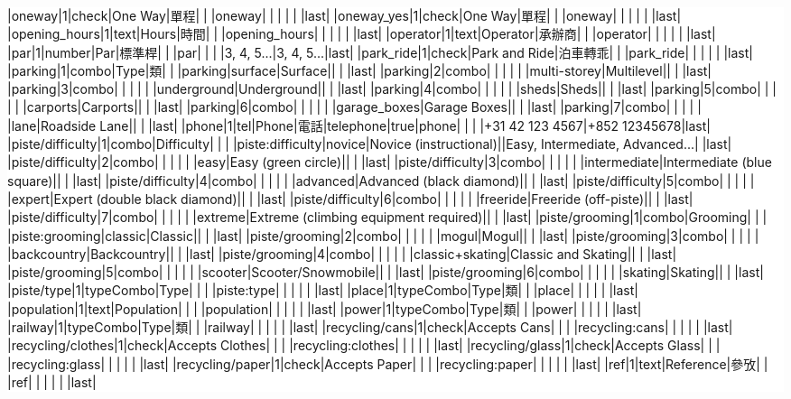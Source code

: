 |oneway|1|check|One Way|單程| | |oneway| | | | | |last|
|oneway_yes|1|check|One Way|單程| | |oneway| | | | | |last|
|opening_hours|1|text|Hours|時間| | |opening_hours| | | | | |last|
|operator|1|text|Operator|承辦商| | |operator| | | | | |last|
|par|1|number|Par|標準桿| | |par| | | |3, 4, 5...|3, 4, 5...|last|
|park_ride|1|check|Park and Ride|泊車轉乖| | |park_ride| | | | | |last|
|parking|1|combo|Type|類| | |parking|surface|Surface|| | |last|
|parking|2|combo| | | | | |multi-storey|Multilevel|| | |last|
|parking|3|combo| | | | | |underground|Underground|| | |last|
|parking|4|combo| | | | | |sheds|Sheds|| | |last|
|parking|5|combo| | | | | |carports|Carports|| | |last|
|parking|6|combo| | | | | |garage_boxes|Garage Boxes|| | |last|
|parking|7|combo| | | | | |lane|Roadside Lane|| | |last|
|phone|1|tel|Phone|電話|telephone|true|phone| | | |+31 42 123 4567|+852 12345678|last|
|piste/difficulty|1|combo|Difficulty| | | |piste:difficulty|novice|Novice (instructional)||Easy, Intermediate, Advanced...| |last|
|piste/difficulty|2|combo| | | | | |easy|Easy (green circle)|| | |last|
|piste/difficulty|3|combo| | | | | |intermediate|Intermediate (blue square)|| | |last|
|piste/difficulty|4|combo| | | | | |advanced|Advanced (black diamond)|| | |last|
|piste/difficulty|5|combo| | | | | |expert|Expert (double black diamond)|| | |last|
|piste/difficulty|6|combo| | | | | |freeride|Freeride (off-piste)|| | |last|
|piste/difficulty|7|combo| | | | | |extreme|Extreme (climbing equipment required)|| | |last|
|piste/grooming|1|combo|Grooming| | | |piste:grooming|classic|Classic|| | |last|
|piste/grooming|2|combo| | | | | |mogul|Mogul|| | |last|
|piste/grooming|3|combo| | | | | |backcountry|Backcountry|| | |last|
|piste/grooming|4|combo| | | | | |classic+skating|Classic and Skating|| | |last|
|piste/grooming|5|combo| | | | | |scooter|Scooter/Snowmobile|| | |last|
|piste/grooming|6|combo| | | | | |skating|Skating|| | |last|
|piste/type|1|typeCombo|Type| | | |piste:type| | | | | |last|
|place|1|typeCombo|Type|類| | |place| | | | | |last|
|population|1|text|Population| | | |population| | | | | |last|
|power|1|typeCombo|Type|類| | |power| | | | | |last|
|railway|1|typeCombo|Type|類| | |railway| | | | | |last|
|recycling/cans|1|check|Accepts Cans| | | |recycling:cans| | | | | |last|
|recycling/clothes|1|check|Accepts Clothes| | | |recycling:clothes| | | | | |last|
|recycling/glass|1|check|Accepts Glass| | | |recycling:glass| | | | | |last|
|recycling/paper|1|check|Accepts Paper| | | |recycling:paper| | | | | |last|
|ref|1|text|Reference|參攷| | |ref| | | | | |last|